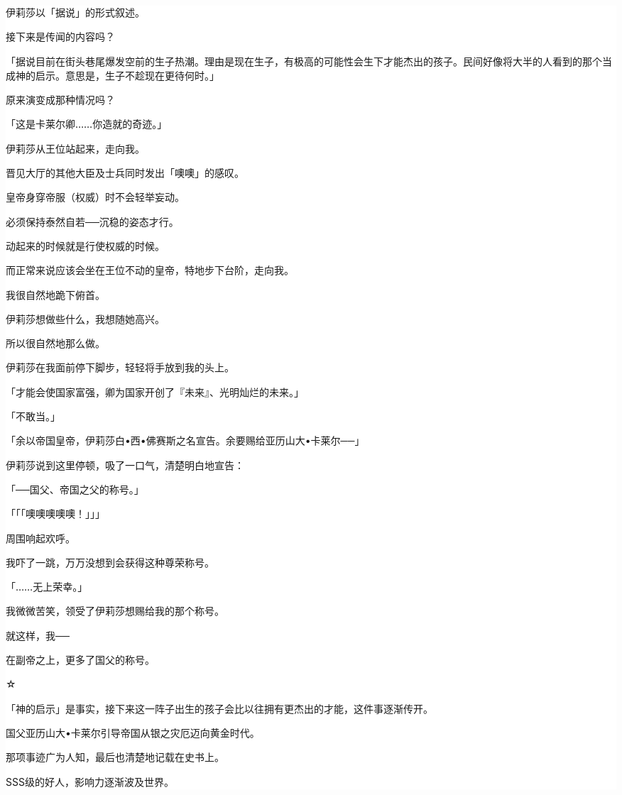 伊莉莎以「据说」的形式叙述。

接下来是传闻的内容吗？

「据说目前在街头巷尾爆发空前的生子热潮。理由是现在生子，有极高的可能性会生下才能杰出的孩子。民间好像将大半的人看到的那个当成神的启示。意思是，生子不趁现在更待何时。」

原来演变成那种情况吗？

「这是卡莱尔卿……你造就的奇迹。」

伊莉莎从王位站起来，走向我。

晋见大厅的其他大臣及士兵同时发出「噢噢」的感叹。

皇帝身穿帝服（权威）时不会轻举妄动。

必须保持泰然自若──沉稳的姿态才行。

动起来的时候就是行使权威的时候。

而正常来说应该会坐在王位不动的皇帝，特地步下台阶，走向我。

我很自然地跪下俯首。

伊莉莎想做些什么，我想随她高兴。

所以很自然地那么做。

伊莉莎在我面前停下脚步，轻轻将手放到我的头上。

「才能会使国家富强，卿为国家开创了『未来』、光明灿烂的未来。」

「不敢当。」

「余以帝国皇帝，伊莉莎白•西•佛赛斯之名宣告。余要赐给亚历山大•卡莱尔──」

伊莉莎说到这里停顿，吸了一口气，清楚明白地宣告：

「──国父、帝国之父的称号。」

「「「噢噢噢噢噢！」」」

周围响起欢呼。

我吓了一跳，万万没想到会获得这种尊荣称号。

「……无上荣幸。」

我微微苦笑，领受了伊莉莎想赐给我的那个称号。

就这样，我──

在副帝之上，更多了国父的称号。

☆

「神的启示」是事实，接下来这一阵子出生的孩子会比以往拥有更杰出的才能，这件事逐渐传开。

国父亚历山大•卡莱尔引导帝国从银之灾厄迈向黄金时代。

那项事迹广为人知，最后也清楚地记载在史书上。

SSS级的好人，影响力逐渐波及世界。

